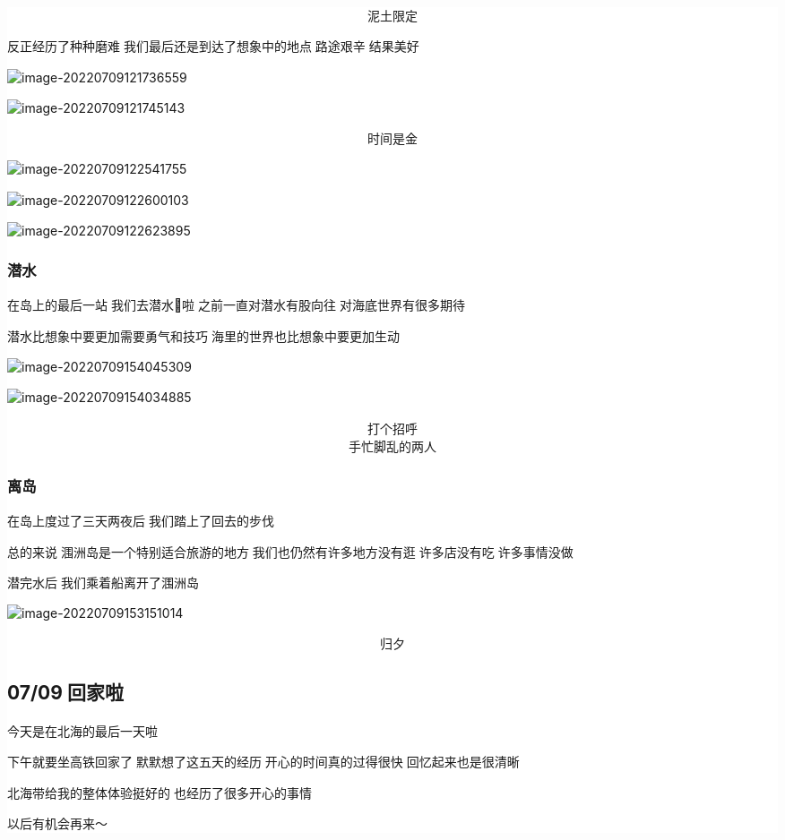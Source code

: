<center>泥土限定</center>

反正经历了种种磨难 我们最后还是到达了想象中的地点 路途艰辛 结果美好

![image-20220709121736559](../images/artical-image/image-20220709121736559.png)

![image-20220709121745143](../images/artical-image/image-20220709121745143.png)

<center>时间是金</center>

![image-20220709122541755](../images/artical-image/image-20220709122541755.png)

![image-20220709122600103](../images/artical-image/image-20220709122600103.png)

![image-20220709122623895](../images/artical-image/image-20220709122623895.png)

### 潜水

在岛上的最后一站 我们去潜水🤿啦 之前一直对潜水有股向往 对海底世界有很多期待

潜水比想象中要更加需要勇气和技巧 海里的世界也比想象中要更加生动

![image-20220709154045309](../images/artical-image/image-20220709154045309.png)

![image-20220709154034885](../images/artical-image/image-20220709154034885.png)

<center>打个招呼</center>

<video preload="none" controls  width="100%" height="640px">
<source src="../images/artical-image/1657351324882926.mp4"></source>
</video>

<center>手忙脚乱的两人</center>

### 离岛

在岛上度过了三天两夜后 我们踏上了回去的步伐

总的来说 涠洲岛是一个特别适合旅游的地方 我们也仍然有许多地方没有逛 许多店没有吃 许多事情没做

潜完水后 我们乘着船离开了涠洲岛 

![image-20220709153151014](../images/artical-image/image-20220709153151014.png)

<center>归夕</center>

## 07/09 回家啦

今天是在北海的最后一天啦

下午就要坐高铁回家了 默默想了这五天的经历 开心的时间真的过得很快 回忆起来也是很清晰

北海带给我的整体体验挺好的 也经历了很多开心的事情

以后有机会再来～

